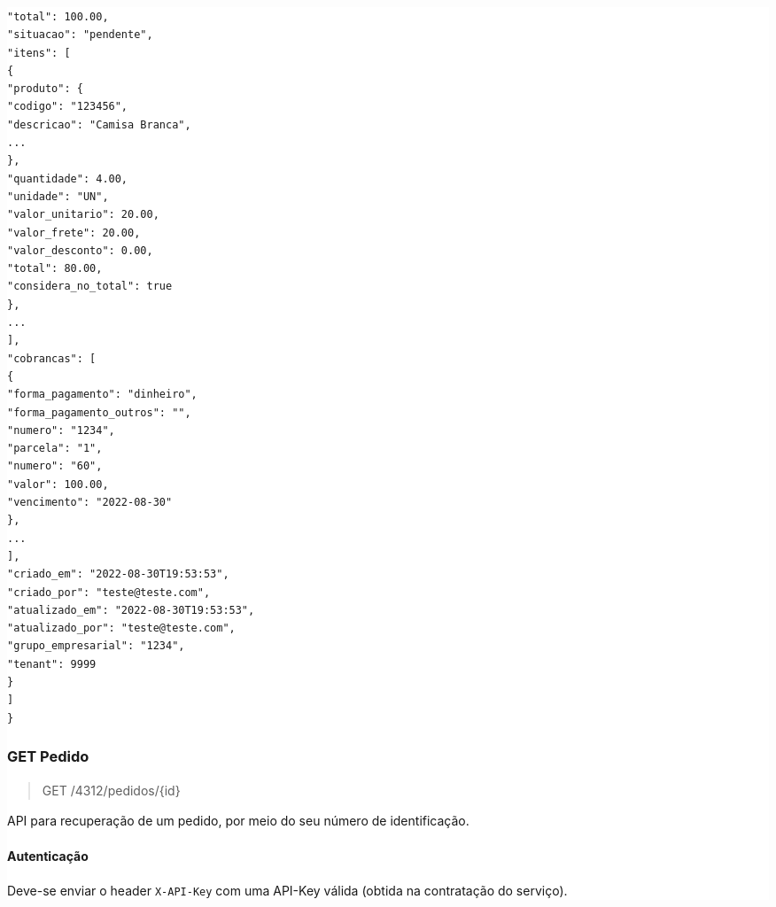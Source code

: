 ```http  
"total": 100.00,  
"situacao": "pendente",  
"itens": [  
{  
"produto": {  
"codigo": "123456",  
"descricao": "Camisa Branca",  
...  
},  
"quantidade": 4.00,  
"unidade": "UN",  
"valor_unitario": 20.00,  
"valor_frete": 20.00,  
"valor_desconto": 0.00,  
"total": 80.00,  
"considera_no_total": true  
},  
...  
],  
"cobrancas": [  
{  
"forma_pagamento": "dinheiro",  
"forma_pagamento_outros": "",  
"numero": "1234",  
"parcela": "1",  
"numero": "60",  
"valor": 100.00,  
"vencimento": "2022-08-30"  
},  
...  
],    
"criado_em": "2022-08-30T19:53:53",  
"criado_por": "teste@teste.com",  
"atualizado_em": "2022-08-30T19:53:53",  
"atualizado_por": "teste@teste.com",  
"grupo_empresarial": "1234",  
"tenant": 9999  
}  
]  
}  
```  
  
### GET Pedido  
  
> GET /4312/pedidos/{id}  
  
API para recuperação de um pedido, por meio do seu número de identificação.  
  
#### Autenticação  
  
Deve-se enviar o header `X-API-Key` com uma API-Key válida (obtida na contratação do serviço).  
  